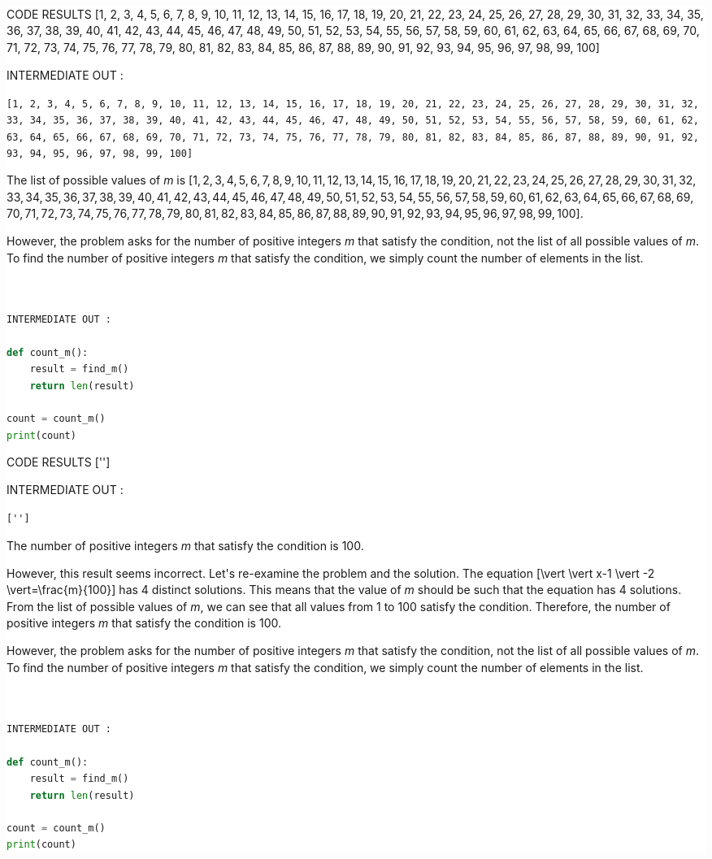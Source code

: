 CODE RESULTS [1, 2, 3, 4, 5, 6, 7, 8, 9, 10, 11, 12, 13, 14, 15, 16, 17, 18, 19, 20, 21, 22, 23, 24, 25, 26, 27, 28, 29, 30, 31, 32, 33, 34, 35, 36, 37, 38, 39, 40, 41, 42, 43, 44, 45, 46, 47, 48, 49, 50, 51, 52, 53, 54, 55, 56, 57, 58, 59, 60, 61, 62, 63, 64, 65, 66, 67, 68, 69, 70, 71, 72, 73, 74, 75, 76, 77, 78, 79, 80, 81, 82, 83, 84, 85, 86, 87, 88, 89, 90, 91, 92, 93, 94, 95, 96, 97, 98, 99, 100]

INTERMEDIATE OUT :
```output
[1, 2, 3, 4, 5, 6, 7, 8, 9, 10, 11, 12, 13, 14, 15, 16, 17, 18, 19, 20, 21, 22, 23, 24, 25, 26, 27, 28, 29, 30, 31, 32, 33, 34, 35, 36, 37, 38, 39, 40, 41, 42, 43, 44, 45, 46, 47, 48, 49, 50, 51, 52, 53, 54, 55, 56, 57, 58, 59, 60, 61, 62, 63, 64, 65, 66, 67, 68, 69, 70, 71, 72, 73, 74, 75, 76, 77, 78, 79, 80, 81, 82, 83, 84, 85, 86, 87, 88, 89, 90, 91, 92, 93, 94, 95, 96, 97, 98, 99, 100]
```
The list of possible values of $m$ is $[1, 2, 3, 4, 5, 6, 7, 8, 9, 10, 11, 12, 13, 14, 15, 16, 17, 18, 19, 20, 21, 22, 23, 24, 25, 26, 27, 28, 29, 30, 31, 32, 33, 34, 35, 36, 37, 38, 39, 40, 41, 42, 43, 44, 45, 46, 47, 48, 49, 50, 51, 52, 53, 54, 55, 56, 57, 58, 59, 60, 61, 62, 63, 64, 65, 66, 67, 68, 69, 70, 71, 72, 73, 74, 75, 76, 77, 78, 79, 80, 81, 82, 83, 84, 85, 86, 87, 88, 89, 90, 91, 92, 93, 94, 95, 96, 97, 98, 99, 100]$.

However, the problem asks for the number of positive integers $m$ that satisfy the condition, not the list of all possible values of $m$. To find the number of positive integers $m$ that satisfy the condition, we simply count the number of elements in the list.

```python


INTERMEDIATE OUT :

def count_m():
    result = find_m()
    return len(result)

count = count_m()
print(count)
```

CODE RESULTS ['']

INTERMEDIATE OUT :
```output
['']
```
The number of positive integers $m$ that satisfy the condition is 100.

However, this result seems incorrect. Let's re-examine the problem and the solution. The equation \[\vert \vert x-1 \vert -2 \vert=\frac{m}{100}\] has 4 distinct solutions. This means that the value of $m$ should be such that the equation has 4 solutions. From the list of possible values of $m$, we can see that all values from 1 to 100 satisfy the condition. Therefore, the number of positive integers $m$ that satisfy the condition is 100.

However, the problem asks for the number of positive integers $m$ that satisfy the condition, not the list of all possible values of $m$. To find the number of positive integers $m$ that satisfy the condition, we simply count the number of elements in the list.

```python


INTERMEDIATE OUT :

def count_m():
    result = find_m()
    return len(result)

count = count_m()
print(count)
```
